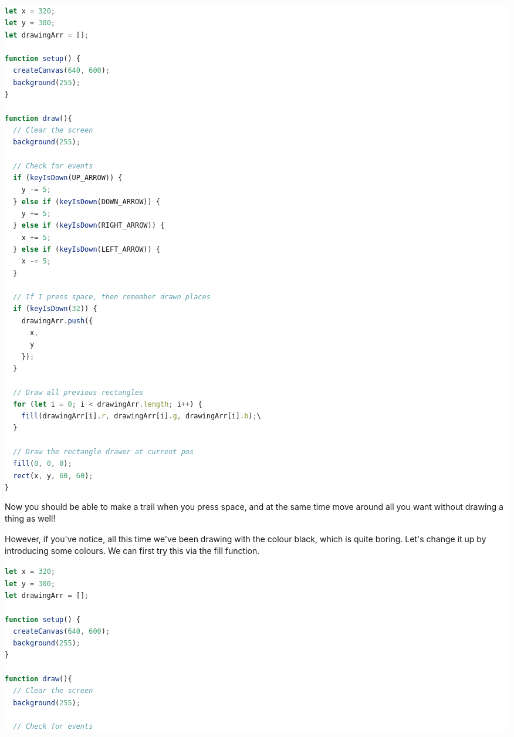 ```javascript
let x = 320;
let y = 300;
let drawingArr = [];

function setup() {
  createCanvas(640, 600);
  background(255);
}

function draw(){
  // Clear the screen
  background(255);

  // Check for events
  if (keyIsDown(UP_ARROW)) {
    y -= 5;
  } else if (keyIsDown(DOWN_ARROW)) {
    y += 5;
  } else if (keyIsDown(RIGHT_ARROW)) {
    x += 5;
  } else if (keyIsDown(LEFT_ARROW)) {
    x -= 5;
  }

  // If I press space, then remember drawn places
  if (keyIsDown(32)) {
    drawingArr.push({
      x,
      y
    });
  }

  // Draw all previous rectangles
  for (let i = 0; i < drawingArr.length; i++) {
    fill(drawingArr[i].r, drawingArr[i].g, drawingArr[i].b);\
  }

  // Draw the rectangle drawer at current pos
  fill(0, 0, 0);
  rect(x, y, 60, 60);
}
```

Now you should be able to make a trail when you press space, and at the same time move around all you want without drawing a thing as well!

However, if you've notice, all this time we've been drawing with the colour black, which is quite boring. Let's change it up by introducing some colours. We can first try this via the fill function.

```javascript
let x = 320;
let y = 300;
let drawingArr = [];

function setup() {
  createCanvas(640, 600);
  background(255);
}

function draw(){
  // Clear the screen
  background(255);

  // Check for events
```